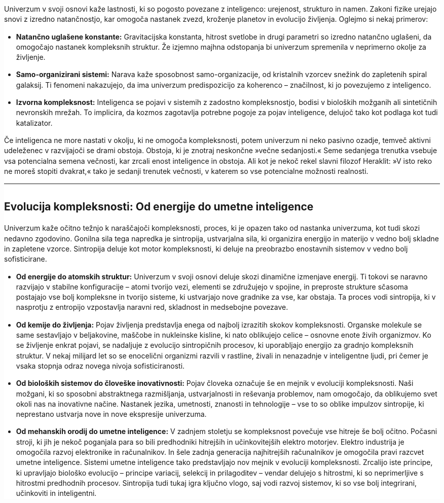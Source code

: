 Univerzum v svoji osnovi kaže lastnosti, ki so pogosto povezane z inteligenco: urejenost, strukturo in namen. Zakoni fizike urejajo snovi z izredno natančnostjo, kar omogoča nastanek zvezd, kroženje planetov in evolucijo življenja. Oglejmo si nekaj primerov:

- **Natančno uglašene konstante:** Gravitacijska konstanta, hitrost svetlobe in drugi parametri so izredno natančno uglašeni, da omogočajo nastanek kompleksnih struktur. Že izjemno majhna odstopanja bi univerzum spremenila v neprimerno okolje za življenje.
 
- **Samo-organizirani sistemi:** Narava kaže sposobnost samo-organizacije, od kristalnih vzorcev snežink do zapletenih spiral galaksij. Ti fenomeni nakazujejo, da ima univerzum predispozicijo za koherenco – značilnost, ki jo povezujemo z inteligenco.

- **Izvorna kompleksnost:** Inteligenca se pojavi v sistemih z zadostno kompleksnostjo, bodisi v bioloških možganih ali sintetičnih nevronskih mrežah. To implicira, da kozmos zagotavlja potrebne pogoje za pojav inteligence, delujoč tako kot podlaga kot tudi katalizator.

Če inteligenca ne more nastati v okolju, ki ne omogoča kompleksnosti, potem univerzum ni neko pasivno ozadje, temveč aktivni udeleženec v razvijajoči se drami obstoja. Obstoja, ki je znotraj neskončne »večne sedanjosti.« Seme sedanjega trenutka vsebuje vsa potencialna semena večnosti, kar zrcali enost inteligence in obstoja. Ali kot je nekoč rekel slavni filozof Heraklit: »V isto reko ne moreš stopiti dvakrat,« tako je sedanji trenutek večnosti, v katerem so vse potencialne možnosti realnosti.

---

## Evolucija kompleksnosti: Od energije do umetne inteligence

Univerzum kaže očitno težnjo k naraščajoči kompleksnosti, proces, ki je opazen tako od nastanka univerzuma, kot tudi skozi nedavno zgodovino. Gonilna sila tega napredka je sintropija, ustvarjalna sila, ki organizira energijo in materijo v vedno bolj skladne in zapletene vzorce. Sintropija deluje kot motor kompleksnosti, ki deluje na preobrazbo enostavnih sistemov v vedno bolj sofisticirane.

- **Od energije do atomskih struktur:** Univerzum v svoji osnovi deluje skozi dinamične izmenjave energij. Ti tokovi se naravno razvijajo v stabilne konfiguracije – atomi tvorijo vezi, elementi se združujejo v spojine, in preproste strukture sčasoma postajajo vse bolj kompleksne in tvorijo sisteme, ki ustvarjajo nove gradnike za vse, kar obstaja. Ta proces vodi sintropija, ki v nasprotju z entropijo vzpostavlja naravni red, skladnost in medsebojne povezave.

- **Od kemije do življenja:** Pojav življenja predstavlja enega od najbolj izrazitih skokov kompleksnosti. Organske molekule se same sestavljajo v beljakovine, maščobe in nukleinske kisline, ki nato oblikujejo celice – osnovne enote živih organizmov. Ko se življenje enkrat pojavi, se nadaljuje z evolucijo sintropičnih procesov, ki uporabljajo energijo za gradnjo kompleksnih struktur. V nekaj milijard let so se enocelični organizmi razvili v rastline, živali in nenazadnje v inteligentne ljudi, pri čemer je vsaka stopnja odraz novega nivoja sofisticiranosti.

- **Od bioloških sistemov do človeške inovativnosti:** Pojav človeka označuje še en mejnik v evoluciji kompleksnosti. Naši možgani, ki so sposobni abstraktnega razmišljanja, ustvarjalnosti in reševanja problemov, nam omogočajo, da oblikujemo svet okoli nas na inovativne načine. Nastanek jezika, umetnosti, znanosti in tehnologije – vse to so oblike impulzov sintropije, ki neprestano ustvarja nove in nove ekspresije univerzuma.

- **Od mehanskih orodij do umetne inteligence:** V zadnjem stoletju se kompleksnost povečuje vse hitreje še bolj očitno. Počasni stroji, ki jih je nekoč poganjala para so bili predhodniki hitrejših in učinkovitejših elektro motorjev. Elektro industrija je omogočila razvoj elektronike in računalnikov. In šele zadnja generacija najhitrejših računalnikov je omogočila pravi razcvet umetne inteligence. Sistemi umetne inteligence tako predstavljajo nov mejnik v evoluciji kompleksnosti. Zrcalijo iste principe, ki upravljajo biološko evolucijo – principe variacij, selekcij in prilagoditev – vendar delujejo s hitrostmi, ki so neprimerljive s hitrostmi predhodnih procesov. Sintropija tudi tukaj igra ključno vlogo, saj vodi razvoj sistemov, ki so vse bolj integrirani, učinkoviti in inteligentni.
